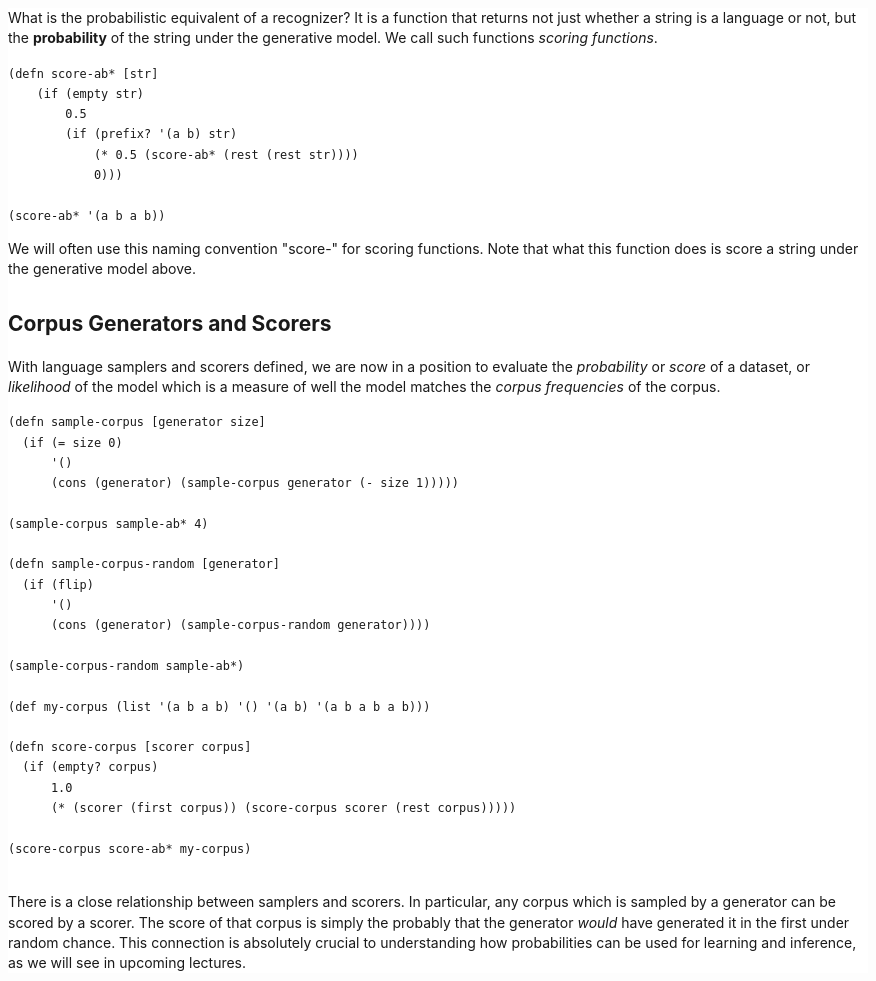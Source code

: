 What is the probabilistic equivalent of a recognizer? It is a function that returns not just whether a string is a language or not, but the **probability** of the string under the generative model. We call such functions *scoring functions*.

```
(defn score-ab* [str]
    (if (empty str) 
        0.5
        (if (prefix? '(a b) str)
            (* 0.5 (score-ab* (rest (rest str))))
            0)))

(score-ab* '(a b a b))
```

We will often use this naming convention "score-" for scoring functions. Note that what this function does is score a string under the generative model above.

## Corpus Generators and Scorers

With language samplers and scorers defined, we are now in a position to evaluate the *probability* or *score* of a dataset, or *likelihood* of the model which is a measure of well the model matches the *corpus frequencies* of the corpus.

```
(defn sample-corpus [generator size]
  (if (= size 0)
      '()
      (cons (generator) (sample-corpus generator (- size 1)))))

(sample-corpus sample-ab* 4)

(defn sample-corpus-random [generator]
  (if (flip)
      '()
      (cons (generator) (sample-corpus-random generator))))
    
(sample-corpus-random sample-ab*)

(def my-corpus (list '(a b a b) '() '(a b) '(a b a b a b)))

(defn score-corpus [scorer corpus]
  (if (empty? corpus)
      1.0
      (* (scorer (first corpus)) (score-corpus scorer (rest corpus)))))

(score-corpus score-ab* my-corpus)
  
```

There is a close relationship between samplers and scorers. In particular, any corpus which is sampled by a generator can be scored by a scorer. The score of that corpus is simply the probably that the generator *would* have generated it in the first under random chance. This connection is absolutely crucial to understanding how probabilities can be used for learning and inference, as we will see in upcoming lectures. 

